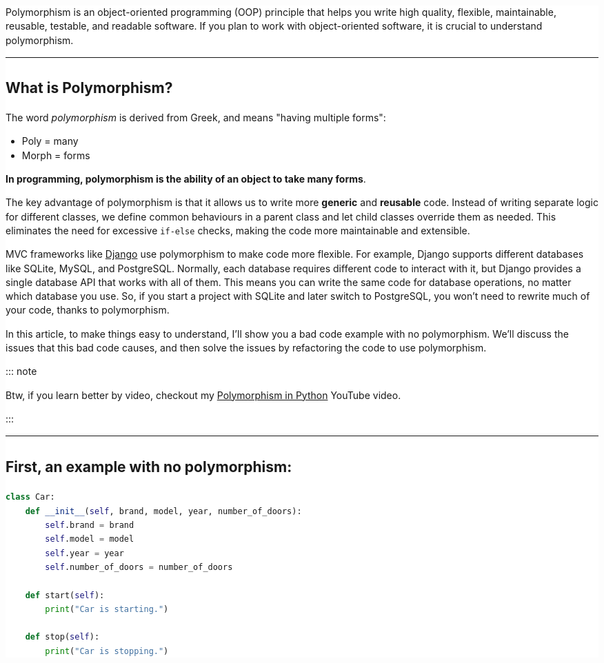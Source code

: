Polymorphism is an object-oriented programming (OOP) principle that helps you write high quality, flexible, maintainable, reusable, testable, and readable software. If you plan to work with object-oriented software, it is crucial to understand polymorphism.

---

## What is Polymorphism?

The word *polymorphism* is derived from Greek, and means "having multiple forms":

- Poly = many
- Morph = forms
    

**In programming, polymorphism is the ability of an object to take many forms**.

The key advantage of polymorphism is that it allows us to write more **generic** and **reusable** code. Instead of writing separate logic for different classes, we define common behaviours in a parent class and let child classes override them as needed. This eliminates the need for excessive `if-else` checks, making the code more maintainable and extensible.

MVC frameworks like [Django<VPIcon icon="iconfont icon-django"/>](http://djangoproject.com/) use polymorphism to make code more flexible. For example, Django supports different databases like SQLite, MySQL, and PostgreSQL. Normally, each database requires different code to interact with it, but Django provides a single database API that works with all of them. This means you can write the same code for database operations, no matter which database you use. So, if you start a project with SQLite and later switch to PostgreSQL, you won’t need to rewrite much of your code, thanks to polymorphism.

In this article, to make things easy to understand, I’ll show you a bad code example with no polymorphism. We’ll discuss the issues that this bad code causes, and then solve the issues by refactoring the code to use polymorphism.

::: note 

Btw, if you learn better by video, checkout my [<VPIcon icon="fa-brands fa-youtube"/>Polymorphism in Python](https://youtu.be/zuPg8_qsL7A) YouTube video.

<VidStack src="youtube/zuPg8_qsL7A" />

:::



---

## First, an example with no polymorphism:

```py title="Car.py"
class Car:
    def __init__(self, brand, model, year, number_of_doors):
        self.brand = brand
        self.model = model
        self.year = year
        self.number_of_doors = number_of_doors

    def start(self):
        print("Car is starting.")

    def stop(self):
        print("Car is stopping.")
```

